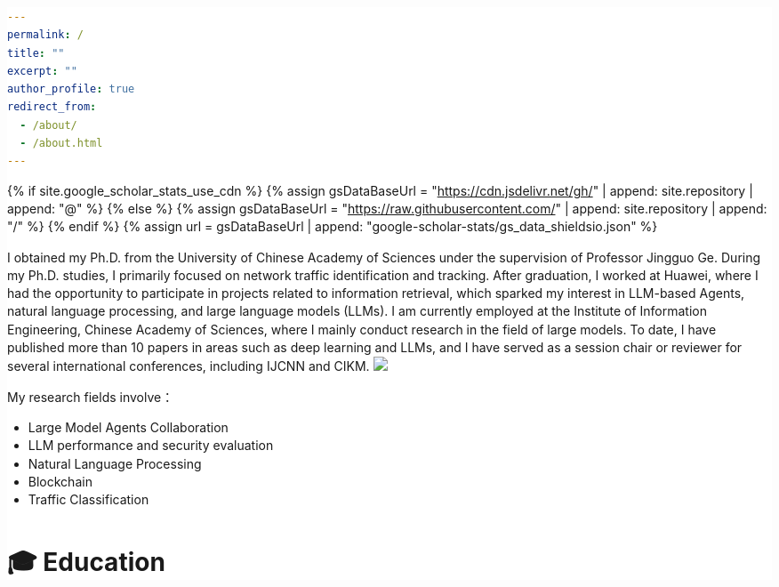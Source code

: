 ```yaml
---
permalink: /
title: ""
excerpt: ""
author_profile: true
redirect_from: 
  - /about/
  - /about.html
---
```


{% if site.google_scholar_stats_use_cdn %}
{% assign gsDataBaseUrl = "https://cdn.jsdelivr.net/gh/" | append: site.repository | append: "@" %}
{% else %}
{% assign gsDataBaseUrl = "https://raw.githubusercontent.com/" | append: site.repository | append: "/" %}
{% endif %}
{% assign url = gsDataBaseUrl | append: "google-scholar-stats/gs_data_shieldsio.json" %}

<span class='anchor' id='about-me'></span>

I obtained my Ph.D. from the University of Chinese Academy of Sciences under the supervision of Professor Jingguo Ge. During my Ph.D. studies, I primarily focused on network traffic identification and tracking. After graduation, I worked at Huawei, where I had the opportunity to participate in projects related to information retrieval, which sparked my interest in LLM-based Agents, natural language processing, and large language models (LLMs). I am currently employed at the Institute of Information Engineering, Chinese Academy of Sciences, where I mainly conduct research in the field of large models. To date, I have published more than 10 papers in areas such as deep learning and LLMs, and I have served as a session chair or reviewer for several international conferences, including IJCNN and CIKM.
 <a href='https://scholar.google.com/citations?user=mNQ2160AAAAJ'><img src="https://img.shields.io/endpoint?url={{ url | url_encode }}&logo=Google%20Scholar&labelColor=f6f6f6&color=9cf&style=flat&label=引用"></a>

My research fields involve：
- Large Model Agents Collaboration
- LLM performance and security evaluation
- Natural Language Processing
- Blockchain
- Traffic Classification
  


<span class='anchor' id='-xl'></span>

# 🎓 Education